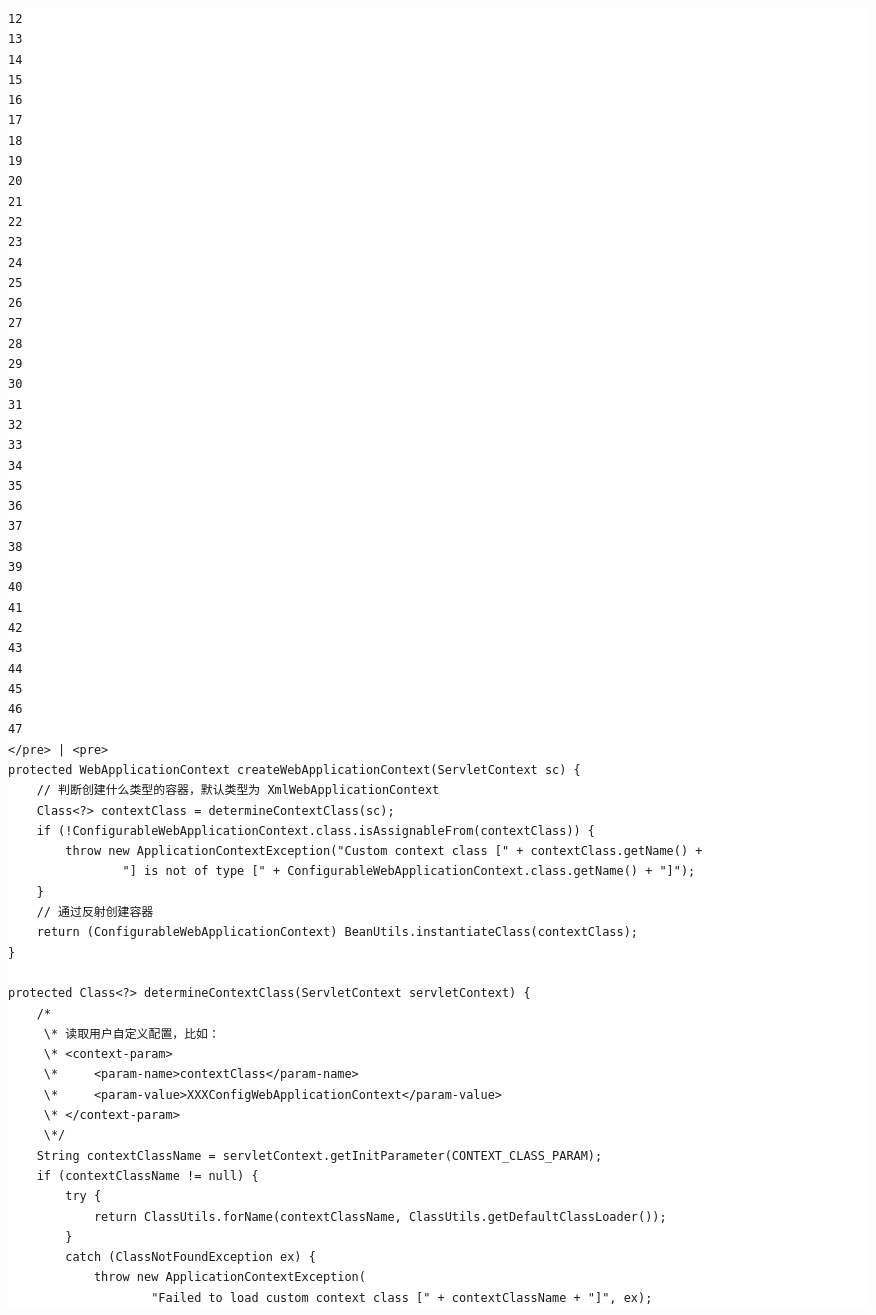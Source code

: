    12  
    13  
    14  
    15  
    16  
    17  
    18  
    19  
    20  
    21  
    22  
    23  
    24  
    25  
    26  
    27  
    28  
    29  
    30  
    31  
    32  
    33  
    34  
    35  
    36  
    37  
    38  
    39  
    40  
    41  
    42  
    43  
    44  
    45  
    46  
    47  
    </pre> | <pre>
    protected WebApplicationContext createWebApplicationContext(ServletContext sc) {  
        // 判断创建什么类型的容器，默认类型为 XmlWebApplicationContext  
        Class<?> contextClass = determineContextClass(sc);  
        if (!ConfigurableWebApplicationContext.class.isAssignableFrom(contextClass)) {  
            throw new ApplicationContextException("Custom context class [" + contextClass.getName() +  
                    "] is not of type [" + ConfigurableWebApplicationContext.class.getName() + "]");  
        }  
        // 通过反射创建容器  
        return (ConfigurableWebApplicationContext) BeanUtils.instantiateClass(contextClass);  
    }  

    protected Class<?> determineContextClass(ServletContext servletContext) {  
        /*  
         \* 读取用户自定义配置，比如：  
         \* <context-param>  
         \*     <param-name>contextClass</param-name>  
         \*     <param-value>XXXConfigWebApplicationContext</param-value>  
         \* </context-param>  
         \*/  
        String contextClassName = servletContext.getInitParameter(CONTEXT_CLASS_PARAM);  
        if (contextClassName != null) {  
            try {  
                return ClassUtils.forName(contextClassName, ClassUtils.getDefaultClassLoader());  
            }  
            catch (ClassNotFoundException ex) {  
                throw new ApplicationContextException(  
                        "Failed to load custom context class [" + contextClassName + "]", ex);  